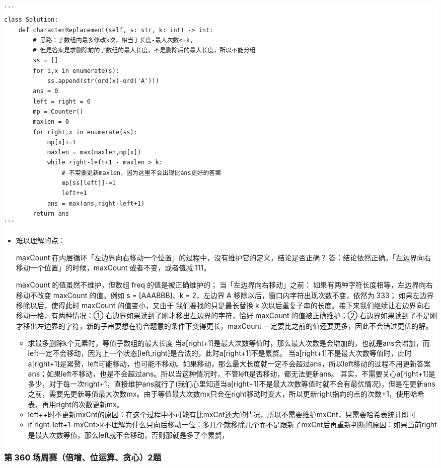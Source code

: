     ```
    class Solution:
        def characterReplacement(self, s: str, k: int) -> int:
            # 思路：子数组内最多修改k次，相当于长度-最大次数<=k,
            # 但是答案是求删除前的子数组的最大长度，不是删除后的最大长度，所以不能分组
            ss = []
            for i,x in enumerate(s):
                ss.append(str(ord(x)-ord('A')))
            ans = 0
            left = right = 0
            mp = Counter()
            maxlen = 0
            for right,x in enumerate(ss):
                mp[x]+=1
                maxlen = max(maxlen,mp[x])
                while right-left+1 - maxlen > k: 
                    # 不需要更新maxlen，因为这里不会出现比ans更好的答案
                    mp[ss[left]]-=1
                    left+=1
                ans = max(ans,right-left+1)
            return ans
    ```
  
  - 难以理解的点：
  
    maxCount 在内层循环「左边界向右移动一个位置」的过程中，没有维护它的定义，结论是否正确？
    答：结论依然正确。「左边界向右移动一个位置」的时候，maxCount 或者不变，或者值减 111。
  
    maxCount 的值虽然不维护，但数组 freq 的值是被正确维护的；
    当「左边界向右移动」之前：
    如果有两种字符长度相等，左边界向右移动不改变 maxCount 的值。例如 s = [AAABBB]、k = 2，左边界 A 移除以后，窗口内字符出现次数不变，依然为 333；
    如果左边界移除以后，使得此时 maxCount 的值变小，又由于 我们要找的只是最长替换 k 次以后重复子串的长度。接下来我们继续让右边界向右移动一格，有两种情况：① 右边界如果读到了刚才移出左边界的字符，恰好 maxCount 的值被正确维护；② 右边界如果读到了不是刚才移出左边界的字符，新的子串要想在符合题意的条件下变得更长，maxCount 一定要比之前的值还要更多，因此不会错过更优的解。
    
    - 求最多删除k个元素时，等值子数组的最大长度
      当a[right+1]是最大次数等值时，那么最大次数是会增加的，也就是ans会增加，而left一定不会移动，因为上一个状态[left,right]是合法的，此时a[right+1]不是累赘。
      当a[right+1]不是最大次数等值时，此时a[right+1]是累赘，left可能移动，也可能不移动。如果移动，那么最大长度就一定不会超过ans，所以left移动的过程不用更新答案ans；如果left不移动，也是不会超过ans。所以当这种情况时，不管left是否移动，都无法更新ans。
      其实，不需要关心a[right+1]是多少，对于每一次right+1，直接维护ans就行了(我们心里知道当a[right+1]不是最大次数等值时就不会有最优情况)，但是在更新ans之前，需要先更新等值最大次数mx。由于等值最大次数mx只会在right移动时变大，所以更新right指向的点的次数+1，使用哈希表，再用right的次数更新mx。
    - left++时不更新mxCnt的原因：在这个过程中不可能有比mxCnt还大的情况，所以不需要维护mxCnt，只需要哈希表统计即可
    - if right-left+1-mxCnt>k不理解为什么只向后移动一位：多几个就移除几个而不是跟新了mxCnt后再重新判断的原因：如果当前right是最大次数等值，那么left就不会移动，否则那就是多了个累赘，

### 第 360 场周赛（倍增、位运算、贪心）2题

